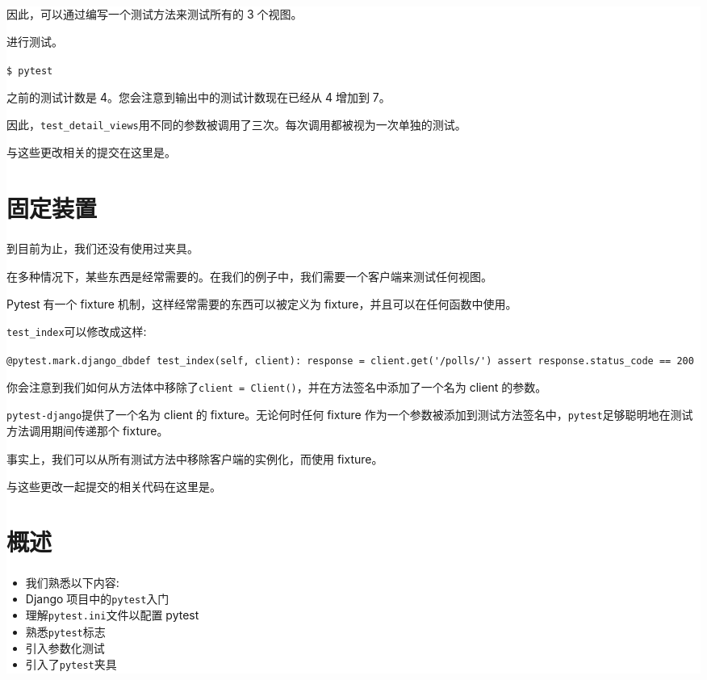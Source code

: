 因此，可以通过编写一个测试方法来测试所有的 3 个视图。

进行测试。

```
$ pytest
```

之前的测试计数是 4。您会注意到输出中的测试计数现在已经从 4 增加到 7。

因此，`test_detail_views`用不同的参数被调用了三次。每次调用都被视为一次单独的测试。

与这些更改相关的提交在这里是。

# 固定装置

到目前为止，我们还没有使用过夹具。

在多种情况下，某些东西是经常需要的。在我们的例子中，我们需要一个客户端来测试任何视图。

Pytest 有一个 fixture 机制，这样经常需要的东西可以被定义为 fixture，并且可以在任何函数中使用。

`test_index`可以修改成这样:

```
@pytest.mark.django_dbdef test_index(self, client): response = client.get('/polls/') assert response.status_code == 200
```

你会注意到我们如何从方法体中移除了`client = Client()`，并在方法签名中添加了一个名为 client 的参数。

`pytest-django`提供了一个名为 client 的 fixture。无论何时任何 fixture 作为一个参数被添加到测试方法签名中，`pytest`足够聪明地在测试方法调用期间传递那个 fixture。

事实上，我们可以从所有测试方法中移除客户端的实例化，而使用 fixture。

与这些更改一起提交的相关代码在这里是。

# 概述

*   我们熟悉以下内容:
*   Django 项目中的`pytest`入门
*   理解`pytest.ini`文件以配置 pytest
*   熟悉`pytest`标志
*   引入参数化测试
*   引入了`pytest`夹具